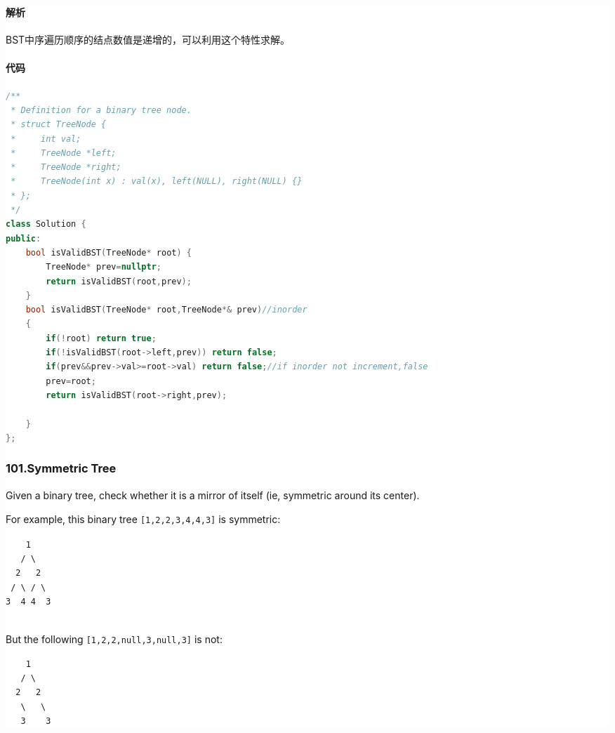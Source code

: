 #### 解析

BST中序遍历顺序的结点数值是递增的，可以利用这个特性求解。

#### 代码

```cpp
/**
 * Definition for a binary tree node.
 * struct TreeNode {
 *     int val;
 *     TreeNode *left;
 *     TreeNode *right;
 *     TreeNode(int x) : val(x), left(NULL), right(NULL) {}
 * };
 */
class Solution {
public:
    bool isValidBST(TreeNode* root) {
        TreeNode* prev=nullptr;
        return isValidBST(root,prev);
    }
    bool isValidBST(TreeNode* root,TreeNode*& prev)//inorder
    {
        if(!root) return true;
        if(!isValidBST(root->left,prev)) return false;
        if(prev&&prev->val>=root->val) return false;//if inorder not increment,false
        prev=root;
        return isValidBST(root->right,prev);
        
    }
};
```

### 101.Symmetric Tree

Given a binary tree, check whether it is a mirror of itself (ie, symmetric around its center).

For example, this binary tree `[1,2,2,3,4,4,3]` is symmetric:

```
    1
   / \
  2   2
 / \ / \
3  4 4  3


```

But the following `[1,2,2,null,3,null,3]` is not:

```
    1
   / \
  2   2
   \   \
   3    3
```
